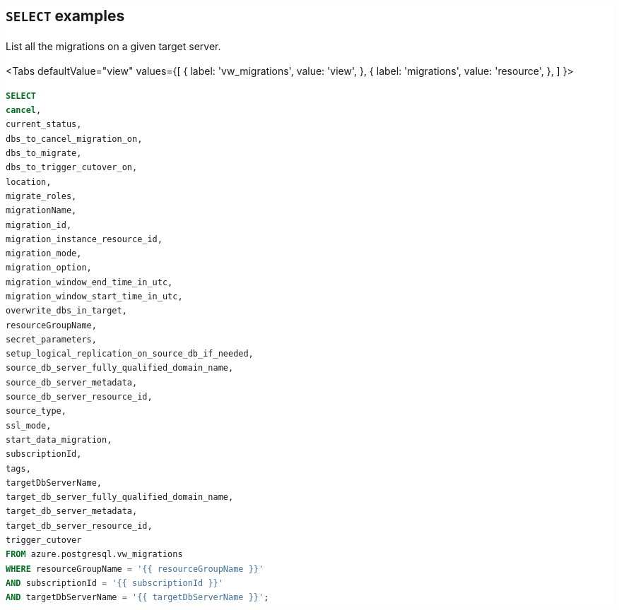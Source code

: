 ## `SELECT` examples

List all the migrations on a given target server.

<Tabs
    defaultValue="view"
    values={[
        { label: 'vw_migrations', value: 'view', },
        { label: 'migrations', value: 'resource', },
    ]
}>
<TabItem value="view">

```sql
SELECT
cancel,
current_status,
dbs_to_cancel_migration_on,
dbs_to_migrate,
dbs_to_trigger_cutover_on,
location,
migrate_roles,
migrationName,
migration_id,
migration_instance_resource_id,
migration_mode,
migration_option,
migration_window_end_time_in_utc,
migration_window_start_time_in_utc,
overwrite_dbs_in_target,
resourceGroupName,
secret_parameters,
setup_logical_replication_on_source_db_if_needed,
source_db_server_fully_qualified_domain_name,
source_db_server_metadata,
source_db_server_resource_id,
source_type,
ssl_mode,
start_data_migration,
subscriptionId,
tags,
targetDbServerName,
target_db_server_fully_qualified_domain_name,
target_db_server_metadata,
target_db_server_resource_id,
trigger_cutover
FROM azure.postgresql.vw_migrations
WHERE resourceGroupName = '{{ resourceGroupName }}'
AND subscriptionId = '{{ subscriptionId }}'
AND targetDbServerName = '{{ targetDbServerName }}';
```
</TabItem>
<TabItem value="resource">
